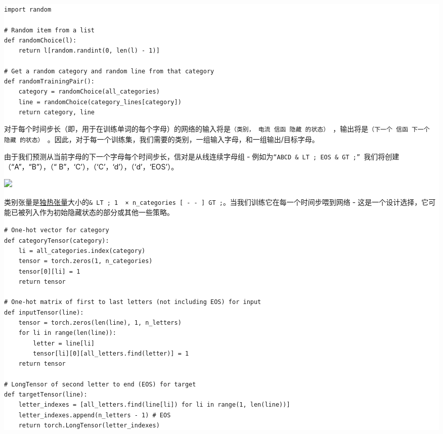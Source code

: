     
    
    import random
    
    # Random item from a list
    def randomChoice(l):
        return l[random.randint(0, len(l) - 1)]
    
    # Get a random category and random line from that category
    def randomTrainingPair():
        category = randomChoice(all_categories)
        line = randomChoice(category_lines[category])
        return category, line
    

对于每个时间步长（即，用于在训练单词的每个字母）的网络的输入将是`（类别， 电流 信函 隐藏 的状态） `，输出将是`（下一个 信函 下一个 隐藏
的状态） `。因此，对于每一个训练集，我们需要的类别，一组输入字母，和一组输出/目标字母。

由于我们预测从当前字母的下一个字母每个时间步长，信对是从线连续字母组 - 例如为`“ABCD & LT ; EOS & GT ;”
`我们将创建（“A”，“B”），（“ B”，‘C’），（‘C’，‘d’），（‘d’，‘EOS’）。

![](https://i.imgur.com/JH58tXY.png)

类别张量是[独热张量](https://en.wikipedia.org/wiki/One-hot)大小的`& LT ; 1  ×
n_categories [ - - ] GT ;`。当我们训练它在每一个时间步喂到网络 -
这是一个设计选择，它可能已被列入作为初始隐藏状态的部分或其他一些策略。

    
    
    # One-hot vector for category
    def categoryTensor(category):
        li = all_categories.index(category)
        tensor = torch.zeros(1, n_categories)
        tensor[0][li] = 1
        return tensor
    
    # One-hot matrix of first to last letters (not including EOS) for input
    def inputTensor(line):
        tensor = torch.zeros(len(line), 1, n_letters)
        for li in range(len(line)):
            letter = line[li]
            tensor[li][0][all_letters.find(letter)] = 1
        return tensor
    
    # LongTensor of second letter to end (EOS) for target
    def targetTensor(line):
        letter_indexes = [all_letters.find(line[li]) for li in range(1, len(line))]
        letter_indexes.append(n_letters - 1) # EOS
        return torch.LongTensor(letter_indexes)
    